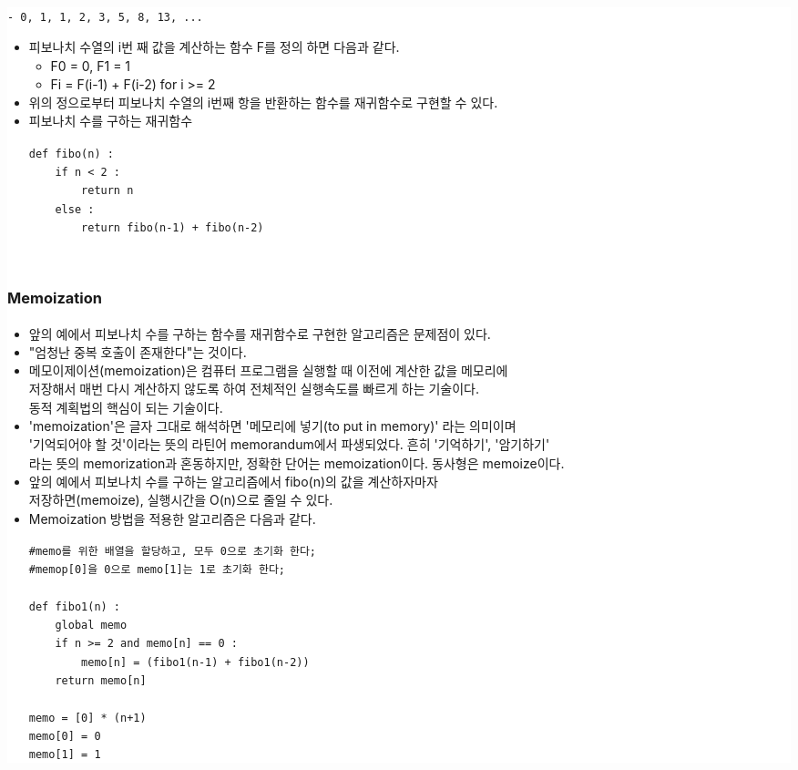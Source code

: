     - 0, 1, 1, 2, 3, 5, 8, 13, ...
- 피보나치 수열의 i번 째 값을 계산하는 함수 F를 정의 하면 다음과 같다.
    - F0 = 0, F1 = 1
    - Fi = F(i-1) + F(i-2) for i >= 2
- 위의 정으로부터 피보나치 수열의 i번째 항을 반환하는 함수를 재귀함수로 구현할 수 있다.
- 피보나치 수를 구하는 재귀함수
    ```
    def fibo(n) :
        if n < 2 :
            return n
        else :
            return fibo(n-1) + fibo(n-2)
    ```

<br>

### Memoization
- 앞의 예에서 피보나치 수를 구하는 함수를 재귀함수로 구현한 알고리즘은 문제점이 있다.
- "엄청난 중복 호출이 존재한다"는 것이다.
- 메모이제이션(memoization)은 컴퓨터 프로그램을 실행할 때 이전에 계산한 값을 메모리에 <br>
저장해서 매번 다시 계산하지 않도록 하여 전체적인 실행속도를 빠르게 하는 기술이다. <br>
동적 계획법의 핵심이 되는 기술이다.
- 'memoization'은 글자 그대로 해석하면 '메모리에 넣기(to put in memory)' 라는 의미이며 <br>
'기억되어야 할 것'이라는 뜻의 라틴어 memorandum에서 파생되었다. 흔히 '기억하기', '암기하기' <br>
라는 뜻의 memorization과 혼동하지만, 정확한 단어는 memoization이다. 동사형은 memoize이다.
- 앞의 예에서 피보나치 수를 구하는 알고리즘에서 fibo(n)의 값을 계산하자마자 <br>
저장하면(memoize), 실행시간을 O(n)으로 줄일 수 있다.
- Memoization 방법을 적용한 알고리즘은 다음과 같다.
    ```
    #memo를 위한 배열을 할당하고, 모두 0으로 초기화 한다;
    #memop[0]을 0으로 memo[1]는 1로 초기화 한다;

    def fibo1(n) :
        global memo
        if n >= 2 and memo[n] == 0 :
            memo[n] = (fibo1(n-1) + fibo1(n-2))
        return memo[n]

    memo = [0] * (n+1)
    memo[0] = 0
    memo[1] = 1
    ```